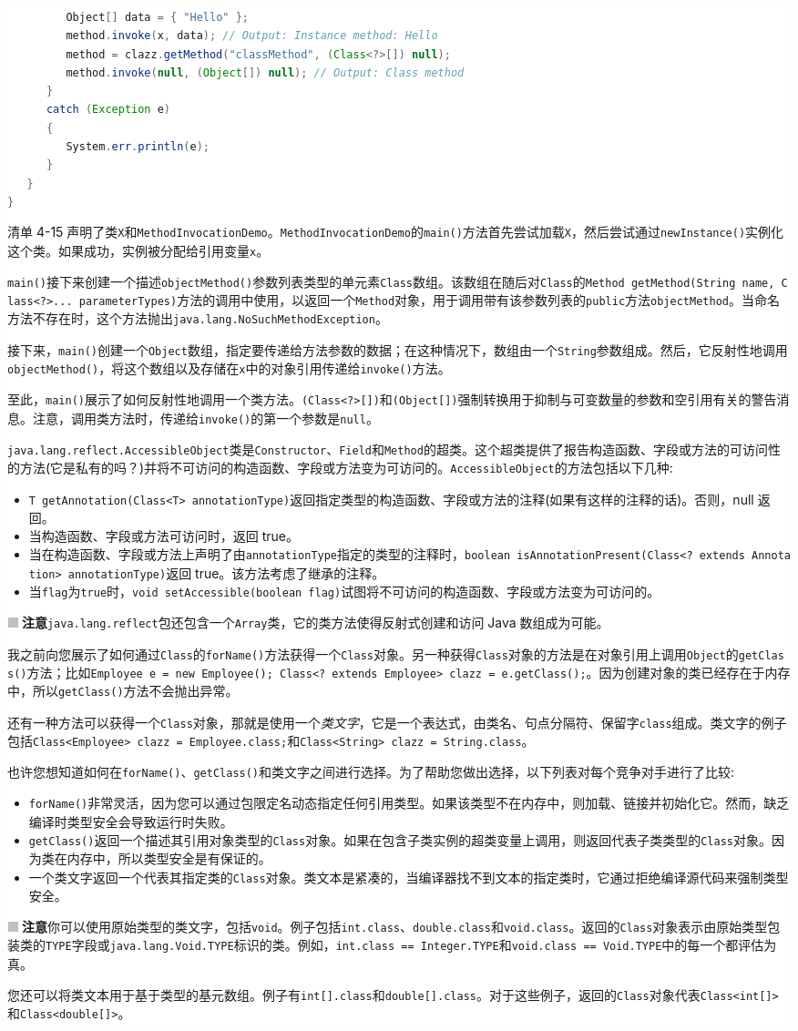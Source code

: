 ```java
         Object[] data = { "Hello" };
         method.invoke(x, data); // Output: Instance method: Hello
         method = clazz.getMethod("classMethod", (Class<?>[]) null);
         method.invoke(null, (Object[]) null); // Output: Class method
      }
      catch (Exception e)
      {
         System.err.println(e);
      }
   }
}
```

清单 4-15 声明了类`X`和`MethodInvocationDemo`。`MethodInvocationDemo`的`main()`方法首先尝试加载`X`，然后尝试通过`newInstance()`实例化这个类。如果成功，实例被分配给引用变量`x`。

`main()`接下来创建一个描述`objectMethod()`参数列表类型的单元素`Class`数组。该数组在随后对`Class`的`Method getMethod(String name, Class<?>... parameterTypes)`方法的调用中使用，以返回一个`Method`对象，用于调用带有该参数列表的`public`方法`objectMethod`。当命名方法不存在时，这个方法抛出`java.lang.NoSuchMethodException`。

接下来，`main()`创建一个`Object`数组，指定要传递给方法参数的数据；在这种情况下，数组由一个`String`参数组成。然后，它反射性地调用`objectMethod()`，将这个数组以及存储在`x`中的对象引用传递给`invoke()`方法。

至此，`main()`展示了如何反射性地调用一个类方法。`(Class<?>[])`和`(Object[])`强制转换用于抑制与可变数量的参数和空引用有关的警告消息。注意，调用类方法时，传递给`invoke()`的第一个参数是`null`。

`java.lang.reflect.AccessibleObject`类是`Constructor`、`Field`和`Method`的超类。这个超类提供了报告构造函数、字段或方法的可访问性的方法(它是私有的吗？)并将不可访问的构造函数、字段或方法变为可访问的。`AccessibleObject`的方法包括以下几种:

*   `T getAnnotation(Class<T> annotationType)`返回指定类型的构造函数、字段或方法的注释(如果有这样的注释的话)。否则，null 返回。
*   当构造函数、字段或方法可访问时，返回 true。
*   当在构造函数、字段或方法上声明了由`annotationType`指定的类型的注释时，`boolean isAnnotationPresent(Class<? extends Annotation> annotationType)`返回 true。该方法考虑了继承的注释。
*   当`flag`为`true`时，`void setAccessible(boolean flag)`试图将不可访问的构造函数、字段或方法变为可访问的。

![images](img/square.jpg) **注意**`java.lang.reflect`包还包含一个`Array`类，它的类方法使得反射式创建和访问 Java 数组成为可能。

我之前向您展示了如何通过`Class`的`forName()`方法获得一个`Class`对象。另一种获得`Class`对象的方法是在对象引用上调用`Object`的`getClass()`方法；比如`Employee e = new Employee(); Class<? extends Employee> clazz = e.getClass();`。因为创建对象的类已经存在于内存中，所以`getClass()`方法不会抛出异常。

还有一种方法可以获得一个`Class`对象，那就是使用一个*类文字*，它是一个表达式，由类名、句点分隔符、保留字`class`组成。类文字的例子包括`Class<Employee> clazz = Employee.class;`和`Class<String> clazz = String.class`。

也许您想知道如何在`forName()`、`getClass()`和类文字之间进行选择。为了帮助您做出选择，以下列表对每个竞争对手进行了比较:

*   `forName()`非常灵活，因为您可以通过包限定名动态指定任何引用类型。如果该类型不在内存中，则加载、链接并初始化它。然而，缺乏编译时类型安全会导致运行时失败。
*   `getClass()`返回一个描述其引用对象类型的`Class`对象。如果在包含子类实例的超类变量上调用，则返回代表子类类型的`Class`对象。因为类在内存中，所以类型安全是有保证的。
*   一个类文字返回一个代表其指定类的`Class`对象。类文本是紧凑的，当编译器找不到文本的指定类时，它通过拒绝编译源代码来强制类型安全。

![images](img/square.jpg) **注意**你可以使用原始类型的类文字，包括`void`。例子包括`int.class`、`double.class`和`void.class`。返回的`Class`对象表示由原始类型包装类的`TYPE`字段或`java.lang.Void.TYPE`标识的类。例如，`int.class == Integer.TYPE`和`void.class == Void.TYPE`中的每一个都评估为真。

您还可以将类文本用于基于类型的基元数组。例子有`int[].class`和`double[].class`。对于这些例子，返回的`Class`对象代表`Class<int[]>`和`Class<double[]>`。
